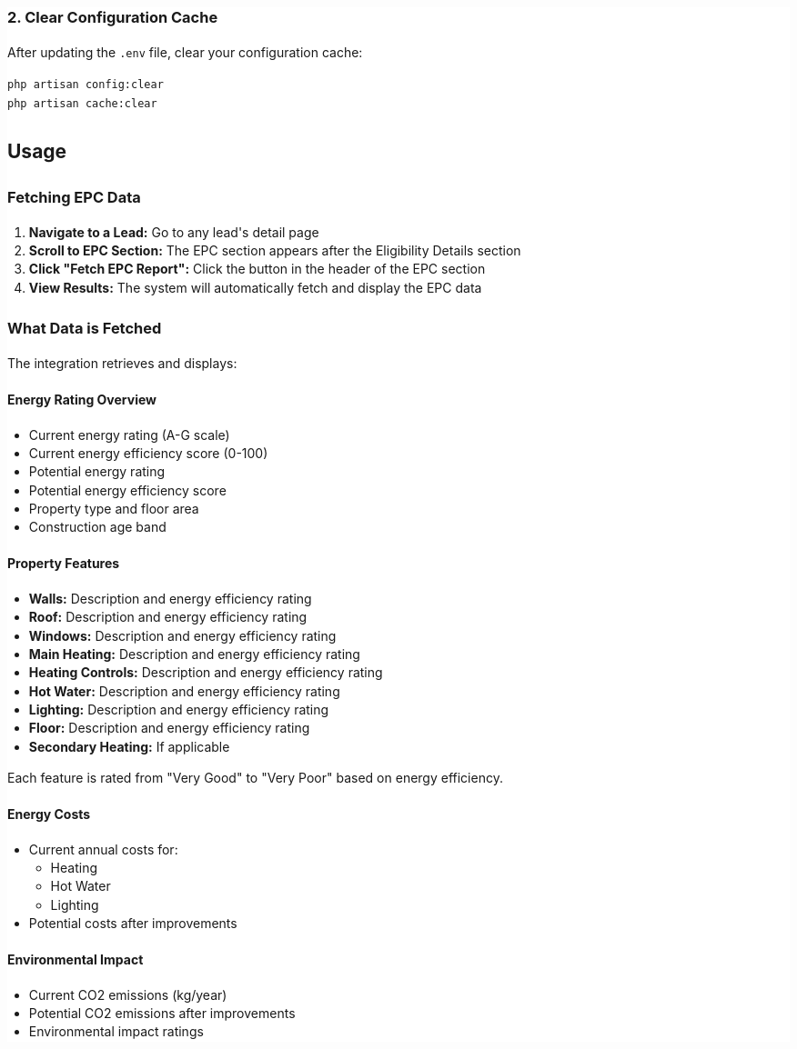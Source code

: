 ### 2. Clear Configuration Cache

After updating the `.env` file, clear your configuration cache:

```bash
php artisan config:clear
php artisan cache:clear
```

## Usage

### Fetching EPC Data

1. **Navigate to a Lead:** Go to any lead's detail page
2. **Scroll to EPC Section:** The EPC section appears after the Eligibility Details section
3. **Click "Fetch EPC Report":** Click the button in the header of the EPC section
4. **View Results:** The system will automatically fetch and display the EPC data

### What Data is Fetched

The integration retrieves and displays:

#### Energy Rating Overview
- Current energy rating (A-G scale)
- Current energy efficiency score (0-100)
- Potential energy rating
- Potential energy efficiency score
- Property type and floor area
- Construction age band

#### Property Features
- **Walls:** Description and energy efficiency rating
- **Roof:** Description and energy efficiency rating
- **Windows:** Description and energy efficiency rating
- **Main Heating:** Description and energy efficiency rating
- **Heating Controls:** Description and energy efficiency rating
- **Hot Water:** Description and energy efficiency rating
- **Lighting:** Description and energy efficiency rating
- **Floor:** Description and energy efficiency rating
- **Secondary Heating:** If applicable

Each feature is rated from "Very Good" to "Very Poor" based on energy efficiency.

#### Energy Costs
- Current annual costs for:
  - Heating
  - Hot Water
  - Lighting
- Potential costs after improvements

#### Environmental Impact
- Current CO2 emissions (kg/year)
- Potential CO2 emissions after improvements
- Environmental impact ratings
